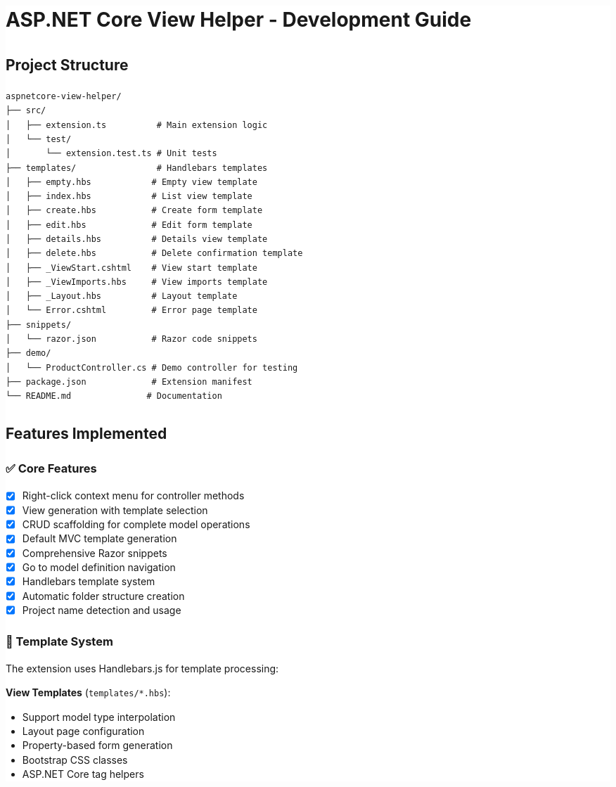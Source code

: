 # ASP.NET Core View Helper - Development Guide

## Project Structure

```
aspnetcore-view-helper/
├── src/
│   ├── extension.ts          # Main extension logic
│   └── test/
│       └── extension.test.ts # Unit tests
├── templates/                # Handlebars templates
│   ├── empty.hbs            # Empty view template
│   ├── index.hbs            # List view template
│   ├── create.hbs           # Create form template
│   ├── edit.hbs             # Edit form template
│   ├── details.hbs          # Details view template
│   ├── delete.hbs           # Delete confirmation template
│   ├── _ViewStart.cshtml    # View start template
│   ├── _ViewImports.hbs     # View imports template
│   ├── _Layout.hbs          # Layout template
│   └── Error.cshtml         # Error page template
├── snippets/
│   └── razor.json           # Razor code snippets
├── demo/
│   └── ProductController.cs # Demo controller for testing
├── package.json             # Extension manifest
└── README.md               # Documentation
```

## Features Implemented

### ✅ Core Features
- [x] Right-click context menu for controller methods
- [x] View generation with template selection
- [x] CRUD scaffolding for complete model operations
- [x] Default MVC template generation
- [x] Comprehensive Razor snippets
- [x] Go to model definition navigation
- [x] Handlebars template system
- [x] Automatic folder structure creation
- [x] Project name detection and usage

### 📝 Template System
The extension uses Handlebars.js for template processing:

**View Templates** (`templates/*.hbs`):
- Support model type interpolation
- Layout page configuration
- Property-based form generation
- Bootstrap CSS classes
- ASP.NET Core tag helpers
